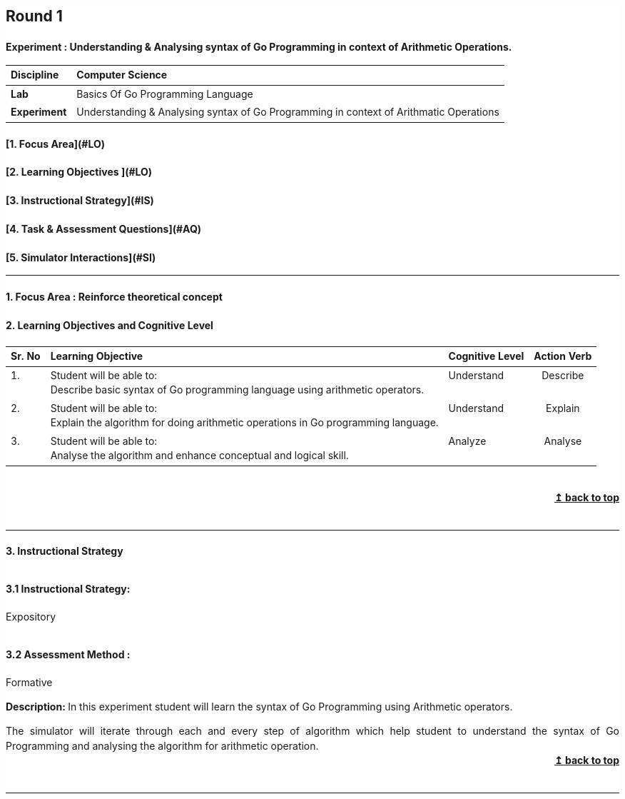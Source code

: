 ## Round 1
<p align="center">

<b> Experiment : Understanding & Analysing syntax of Go Programming in context of Arithmetic Operations. </b> <a name="top"></a> <br>
</p>

<b>Discipline | </b> Computer Science
:--|:--|
<b> Lab</b> | Basics Of Go Programming Language 
<b> Experiment</b>|Understanding & Analysing syntax of Go Programming in context of Arithmatic Operations


<h4> [1. Focus Area](#LO)
<h4> [2. Learning Objectives ](#LO)
<h4> [3. Instructional Strategy](#IS)
<h4> [4. Task & Assessment Questions](#AQ)
<h4> [5. Simulator Interactions](#SI)
<hr>

<a name="LO"></a>
#### 1. Focus Area : Reinforce theoretical concept
#### 2. Learning Objectives and Cognitive Level


Sr. No |	Learning Objective	| Cognitive Level | Action Verb
:--|:--|:--|:-:
1.| Student will be able to: <br>Describe basic syntax of Go programming language using arithmetic operators.  | Understand | Describe
2.| Student will be able to: <br>Explain the algorithm for doing arithmetic operations in Go programming language.  | Understand| Explain
3.| Student will be able to: <br>Analyse the algorithm and enhance conceptual and logical skill. |Analyze | Analyse




<br/>
<div align="right">
    <b><a href="#top">↥ back to top</a></b>
</div>
<br/>
<hr>

<a name="IS"></a>
#### 3. Instructional Strategy
###### <h4>3.1 Instructional Strategy:     
Expository
###### <h4>3.2 Assessment Method : 
Formative

<b>Description: </b> In this experiment student will learn the syntax of Go Programming using Arithmetic operators.
<br>
 <div align="justify">The simulator will iterate through each and every step of algorithm  which help student to understand the syntax of Go Programming and analysing the algorithm for arithmetic operation.
<br>
<div align="right">
    <b><a href="#top">↥ back to top</a></b>
</div>
<br/>
<hr>
